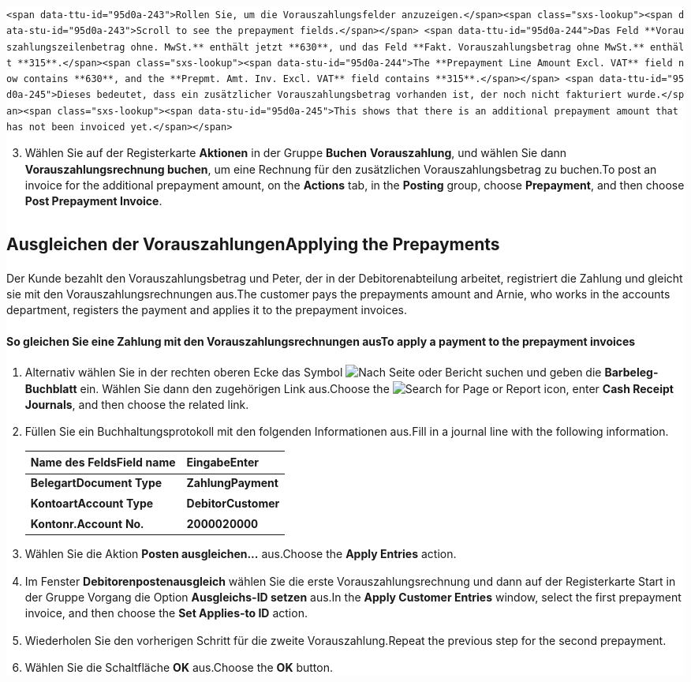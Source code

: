     <span data-ttu-id="95d0a-243">Rollen Sie, um die Vorauszahlungsfelder anzuzeigen.</span><span class="sxs-lookup"><span data-stu-id="95d0a-243">Scroll to see the prepayment fields.</span></span> <span data-ttu-id="95d0a-244">Das Feld **Vorauszahlungszeilenbetrag ohne. MwSt.** enthält jetzt **630**, und das Feld **Fakt. Vorauszahlungsbetrag ohne MwSt.** enthält **315**.</span><span class="sxs-lookup"><span data-stu-id="95d0a-244">The **Prepayment Line Amount Excl. VAT** field now contains **630**, and the **Prepmt. Amt. Inv. Excl. VAT** field contains **315**.</span></span> <span data-ttu-id="95d0a-245">Dieses bedeutet, dass ein zusätzlicher Vorauszahlungsbetrag vorhanden ist, der noch nicht fakturiert wurde.</span><span class="sxs-lookup"><span data-stu-id="95d0a-245">This shows that there is an additional prepayment amount that has not been invoiced yet.</span></span>  
3.  <span data-ttu-id="95d0a-246">Wählen Sie auf der Registerkarte **Aktionen** in der Gruppe **Buchen** **Vorauszahlung**, und wählen Sie dann **Vorauszahlungsrechnung buchen**, um eine Rechnung für den zusätzlichen Vorauszahlungsbetrag zu buchen.</span><span class="sxs-lookup"><span data-stu-id="95d0a-246">To post an invoice for the additional prepayment amount, on the **Actions** tab, in the **Posting** group, choose **Prepayment**, and then choose **Post Prepayment Invoice**.</span></span>  

## <a name="applying-the-prepayments"></a><span data-ttu-id="95d0a-247">Ausgleichen der Vorauszahlungen</span><span class="sxs-lookup"><span data-stu-id="95d0a-247">Applying the Prepayments</span></span>  
<span data-ttu-id="95d0a-248">Der Kunde bezahlt den Vorauszahlungsbetrag und Peter, der in der Debitorenabteilung arbeitet, registriert die Zahlung und gleicht sie mit den Vorauszahlungsrechnungen aus.</span><span class="sxs-lookup"><span data-stu-id="95d0a-248">The customer pays the prepayments amount and Arnie, who works in the accounts department, registers the payment and applies it to the prepayment invoices.</span></span>  

#### <a name="to-apply-a-payment-to-the-prepayment-invoices"></a><span data-ttu-id="95d0a-249">So gleichen Sie eine Zahlung mit den Vorauszahlungsrechnungen aus</span><span class="sxs-lookup"><span data-stu-id="95d0a-249">To apply a payment to the prepayment invoices</span></span>  

1.  <span data-ttu-id="95d0a-250">Alternativ wählen Sie in der rechten oberen Ecke das Symbol ![Nach Seite oder Bericht suchen](media/ui-search/search_small.png "Nach Seite oder Bericht suchen") und geben die **Barbeleg-Buchblatt** ein. Wählen Sie dann den zugehörigen Link aus.</span><span class="sxs-lookup"><span data-stu-id="95d0a-250">Choose the ![Search for Page or Report](media/ui-search/search_small.png "Search for Page or Report icon") icon, enter **Cash Receipt Journals**, and then choose the related link.</span></span>  
2.  <span data-ttu-id="95d0a-251">Füllen Sie ein Buchhaltungsprotokoll mit den folgenden Informationen aus.</span><span class="sxs-lookup"><span data-stu-id="95d0a-251">Fill in a journal line with the following information.</span></span>  

    |<span data-ttu-id="95d0a-252">Name des Felds</span><span class="sxs-lookup"><span data-stu-id="95d0a-252">Field name</span></span>|<span data-ttu-id="95d0a-253">Eingabe</span><span class="sxs-lookup"><span data-stu-id="95d0a-253">Enter</span></span>|  
    |----------------|-----------|  
    |<span data-ttu-id="95d0a-254">**Belegart**</span><span class="sxs-lookup"><span data-stu-id="95d0a-254">**Document Type**</span></span>|<span data-ttu-id="95d0a-255">**Zahlung**</span><span class="sxs-lookup"><span data-stu-id="95d0a-255">**Payment**</span></span>|  
    |<span data-ttu-id="95d0a-256">**Kontoart**</span><span class="sxs-lookup"><span data-stu-id="95d0a-256">**Account Type**</span></span>|<span data-ttu-id="95d0a-257">**Debitor**</span><span class="sxs-lookup"><span data-stu-id="95d0a-257">**Customer**</span></span>|  
    |<span data-ttu-id="95d0a-258">**Kontonr.**</span><span class="sxs-lookup"><span data-stu-id="95d0a-258">**Account No.**</span></span>|<span data-ttu-id="95d0a-259">**20000**</span><span class="sxs-lookup"><span data-stu-id="95d0a-259">**20000**</span></span>|  
3. <span data-ttu-id="95d0a-260">Wählen Sie die Aktion **Posten ausgleichen...** aus.</span><span class="sxs-lookup"><span data-stu-id="95d0a-260">Choose the **Apply Entries** action.</span></span>  
4.  <span data-ttu-id="95d0a-261">Im Fenster **Debitorenpostenausgleich** wählen Sie die erste Vorauszahlungsrechnung und dann auf der Registerkarte Start in der Gruppe Vorgang die Option **Ausgleichs-ID setzen** aus.</span><span class="sxs-lookup"><span data-stu-id="95d0a-261">In the **Apply Customer Entries** window, select the first prepayment invoice, and then choose the **Set Applies-to ID** action.</span></span>  
5.  <span data-ttu-id="95d0a-262">Wiederholen Sie den vorherigen Schritt für die zweite Vorauszahlung.</span><span class="sxs-lookup"><span data-stu-id="95d0a-262">Repeat the previous step for the second prepayment.</span></span>  
6.  <span data-ttu-id="95d0a-263">Wählen Sie die Schaltfläche **OK** aus.</span><span class="sxs-lookup"><span data-stu-id="95d0a-263">Choose the **OK** button.</span></span>  
